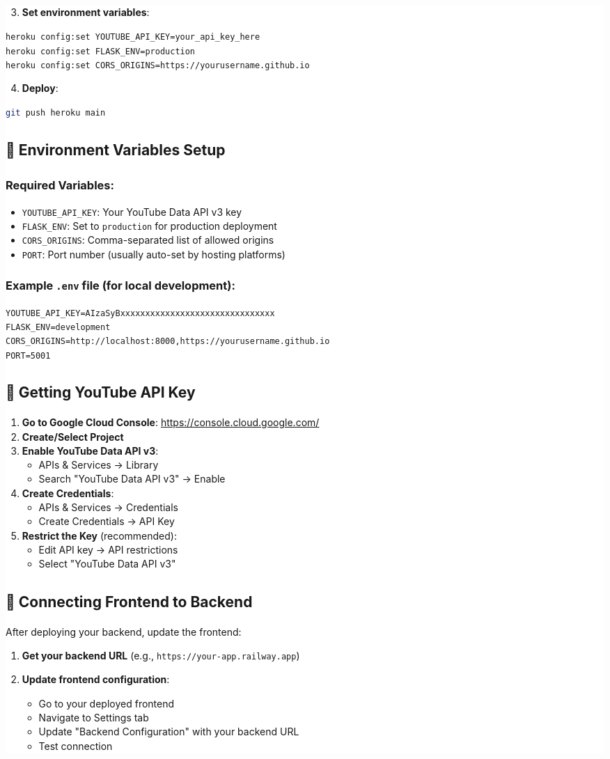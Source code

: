 3. **Set environment variables**:
```bash
heroku config:set YOUTUBE_API_KEY=your_api_key_here
heroku config:set FLASK_ENV=production
heroku config:set CORS_ORIGINS=https://yourusername.github.io
```

4. **Deploy**:
```bash
git push heroku main
```

## 🔐 Environment Variables Setup

### Required Variables:

- `YOUTUBE_API_KEY`: Your YouTube Data API v3 key
- `FLASK_ENV`: Set to `production` for production deployment
- `CORS_ORIGINS`: Comma-separated list of allowed origins
- `PORT`: Port number (usually auto-set by hosting platforms)

### Example `.env` file (for local development):
```env
YOUTUBE_API_KEY=AIzaSyBxxxxxxxxxxxxxxxxxxxxxxxxxxxxxxx
FLASK_ENV=development
CORS_ORIGINS=http://localhost:8000,https://yourusername.github.io
PORT=5001
```

## 🔑 Getting YouTube API Key

1. **Go to Google Cloud Console**: https://console.cloud.google.com/
2. **Create/Select Project**
3. **Enable YouTube Data API v3**:
   - APIs & Services → Library
   - Search "YouTube Data API v3" → Enable
4. **Create Credentials**:
   - APIs & Services → Credentials
   - Create Credentials → API Key
5. **Restrict the Key** (recommended):
   - Edit API key → API restrictions
   - Select "YouTube Data API v3"

## 🔗 Connecting Frontend to Backend

After deploying your backend, update the frontend:

1. **Get your backend URL** (e.g., `https://your-app.railway.app`)

2. **Update frontend configuration**:
   - Go to your deployed frontend
   - Navigate to Settings tab
   - Update "Backend Configuration" with your backend URL
   - Test connection
